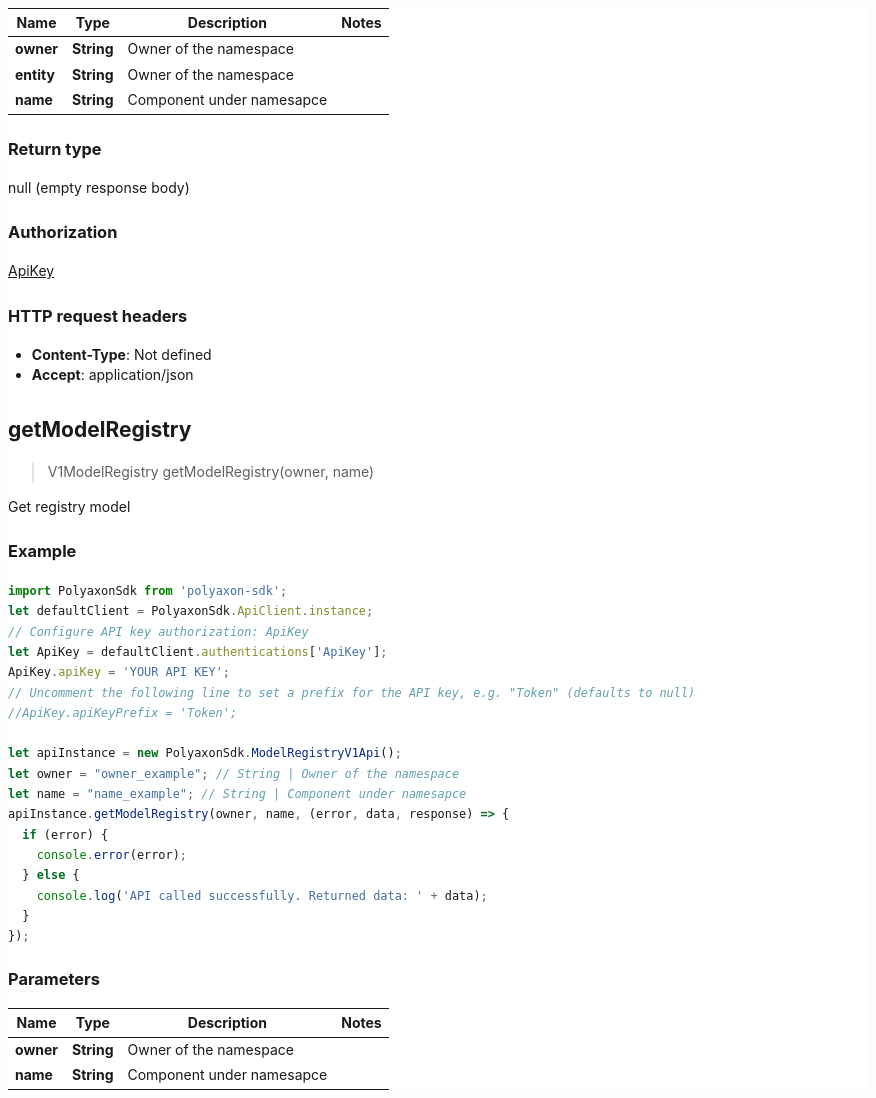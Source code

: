 
Name | Type | Description  | Notes
------------- | ------------- | ------------- | -------------
 **owner** | **String**| Owner of the namespace | 
 **entity** | **String**| Owner of the namespace | 
 **name** | **String**| Component under namesapce | 

### Return type

null (empty response body)

### Authorization

[ApiKey](../README.md#ApiKey)

### HTTP request headers

- **Content-Type**: Not defined
- **Accept**: application/json


## getModelRegistry

> V1ModelRegistry getModelRegistry(owner, name)

Get registry model

### Example

```javascript
import PolyaxonSdk from 'polyaxon-sdk';
let defaultClient = PolyaxonSdk.ApiClient.instance;
// Configure API key authorization: ApiKey
let ApiKey = defaultClient.authentications['ApiKey'];
ApiKey.apiKey = 'YOUR API KEY';
// Uncomment the following line to set a prefix for the API key, e.g. "Token" (defaults to null)
//ApiKey.apiKeyPrefix = 'Token';

let apiInstance = new PolyaxonSdk.ModelRegistryV1Api();
let owner = "owner_example"; // String | Owner of the namespace
let name = "name_example"; // String | Component under namesapce
apiInstance.getModelRegistry(owner, name, (error, data, response) => {
  if (error) {
    console.error(error);
  } else {
    console.log('API called successfully. Returned data: ' + data);
  }
});
```

### Parameters


Name | Type | Description  | Notes
------------- | ------------- | ------------- | -------------
 **owner** | **String**| Owner of the namespace | 
 **name** | **String**| Component under namesapce | 
